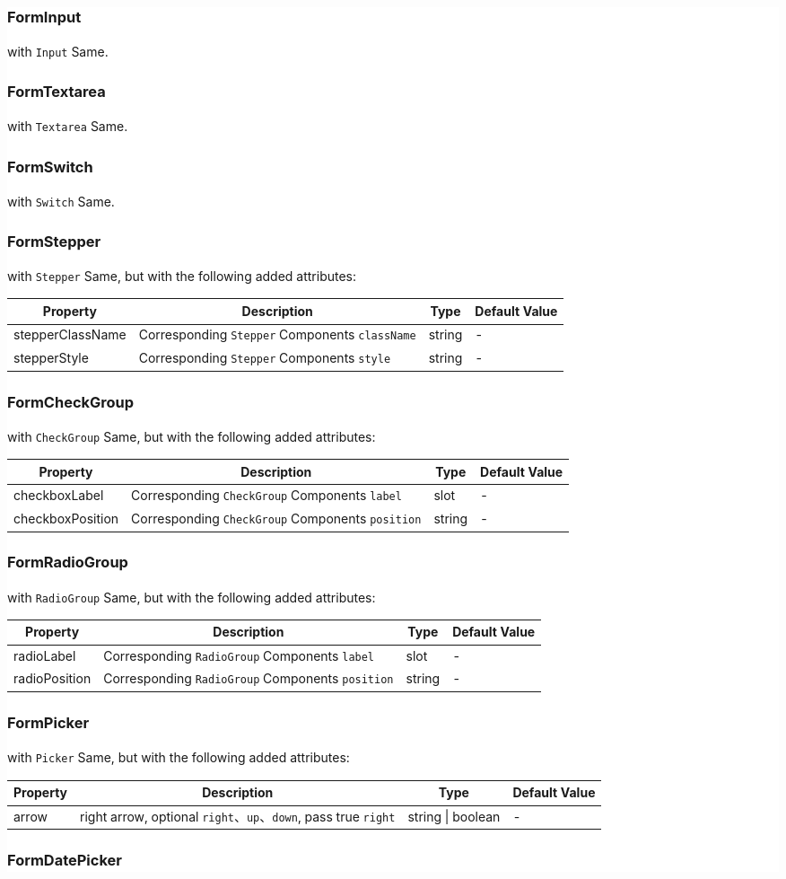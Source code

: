 ### FormInput

with `Input` Same.

### FormTextarea

with `Textarea` Same.

### FormSwitch

with `Switch` Same.

### FormStepper

with `Stepper` Same, but with the following added attributes:

| Property             | Description                              | Type   | Default Value |
| ---------------- | --------------------------------- | ------ | ------ |
| stepperClassName | Corresponding `Stepper` Components `className` | string | -      |
| stepperStyle     | Corresponding `Stepper` Components `style`     | string | -      |

### FormCheckGroup

with `CheckGroup` Same, but with the following added attributes:

| Property             | Description                                | Type   | Default Value |
| ---------------- | ----------------------------------- | ------ | ------ |
| checkboxLabel    | Corresponding `CheckGroup` Components `label`    | slot   | -      |
| checkboxPosition | Corresponding `CheckGroup` Components `position` | string | -      |

### FormRadioGroup

with `RadioGroup` Same, but with the following added attributes:

| Property          | Description                                | Type   | Default Value |
| ------------- | ----------------------------------- | ------ | ------ |
| radioLabel    | Corresponding `RadioGroup` Components `label`    | slot   | -      |
| radioPosition | Corresponding `RadioGroup` Components `position` | string | -      |

### FormPicker

with `Picker` Same, but with the following added attributes:

| Property  | Description                                                     | Type              | Default Value |
| ----- | -------------------------------------------------------- | ----------------- | ------ |
| arrow | right arrow, optional `right`、`up`、`down`, pass true `right` | string \| boolean | -      |

### FormDatePicker
